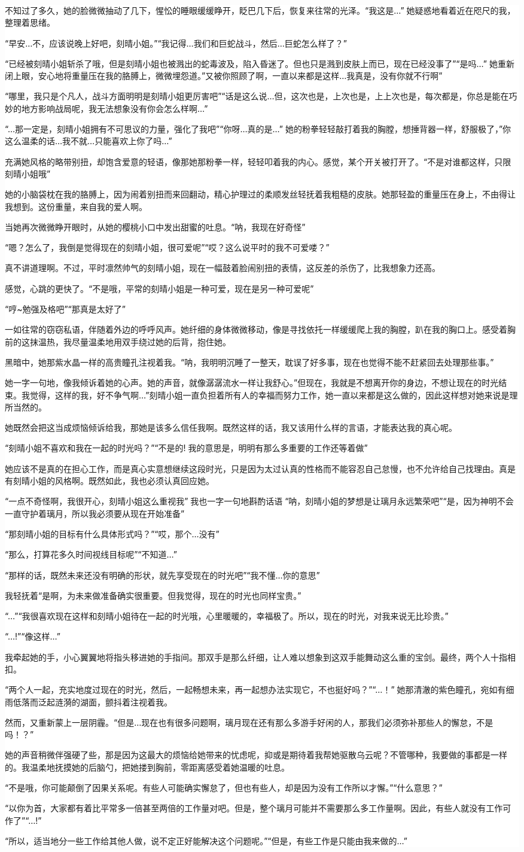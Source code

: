 不知过了多久，她的脸微微抽动了几下，惺忪的睡眼缓缓睁开，眨巴几下后，恢复来往常的光泽。“我这是…” 她疑惑地看着近在咫尺的我，整理着思绪。

“早安…不，应该说晚上好吧，刻晴小姐。”“我记得…我们和巨蛇战斗，然后…巨蛇怎么样了？”

“已经被刻晴小姐斩杀了哦，但是刻晴小姐也被溅出的蛇毒波及，陷入昏迷了。但也只是溅到皮肤上而已，现在已经没事了”“是吗…” 她重新闭上眼，安心地将重量压在我的胳膊上，微微埋怨道。”又被你照顾了啊，一直以来都是这样…我真是，没有你就不行啊”

“哪里，我只是个凡人，战斗方面明明是刻晴小姐更厉害吧”“话是这么说…但，这次也是，上次也是，上上次也是，每次都是，你总是能在巧妙的地方影响战局呢，我无法想象没有你会怎么样啊…”

“…那一定是，刻晴小姐拥有不可思议的力量，强化了我吧”“你呀…真的是…” 她的粉拳轻轻敲打着我的胸膛，想捶背器一样，舒服极了，”你这么温柔的话…我不就…只能喜欢上你了吗…”

充满她风格的略带别扭，却饱含爱意的轻语，像那她那粉拳一样，轻轻叩着我的内心。感觉，某个开关被打开了。“不是对谁都这样，只限刻晴小姐哦”

她的小脑袋枕在我的胳膊上，因为闹着别扭而来回翻动，精心护理过的柔顺发丝轻抚着我粗糙的皮肤。她那轻盈的重量压在身上，不由得让我想到。这份重量，来自我的爱人啊。

当她再次微微睁开眼时，从她的樱桃小口中发出甜蜜的吐息。“呐，我现在好奇怪”

“嗯？怎么了，我倒是觉得现在的刻晴小姐，很可爱呢”“哎？这么说平时的我不可爱喽？”

真不讲道理啊。不过，平时凛然帅气的刻晴小姐，现在一幅鼓着脸闹别扭的表情，这反差的杀伤了，比我想象力还高。

感觉，心跳的更快了。“不是哦，平常的刻晴小姐是一种可爱，现在是另一种可爱呢”

“哼~勉强及格吧”“那真是太好了”

一如往常的窃窃私语，伴随着外边的呼呼风声。她纤细的身体微微移动，像是寻找依托一样缓缓爬上我的胸膛，趴在我的胸口上。感受着胸前的这抹温热，我尽量温柔地用双手绕过她的后背，抱住她。

黑暗中，她那紫水晶一样的高贵瞳孔注视着我。“呐，我明明沉睡了一整天，耽误了好多事，现在也觉得不能不赶紧回去处理那些事。”

她一字一句地，像我倾诉着她的心声。她的声音，就像潺潺流水一样让我舒心。”但现在，我就是不想离开你的身边，不想让现在的时光结束。我觉得，这样的我，好不争气啊…”刻晴小姐一直负担着所有人的幸福而努力工作，她一直以来都是这么做的，因此这样想对她来说是理所当然的。

她既然会把这当成烦恼倾诉给我，那她是该多么信任我啊。既然这样的话，我又该用什么样的言语，才能表达我的真心呢。

“刻晴小姐不喜欢和我在一起的时光吗？”“不是的! 我的意思是，明明有那么多重要的工作还等着做”

她应该不是真的在担心工作，而是真心实意想继续这段时光，只是因为太过认真的性格而不能容忍自己怠慢，也不允许给自己找理由。真是有刻晴小姐的风格啊。既然如此，我也必须认真回应她。

“一点不奇怪啊，我很开心，刻晴小姐这么重视我” 我也一字一句地斟酌话语 “呐，刻晴小姐的梦想是让璃月永远繁荣吧”“是，因为神明不会一直守护着璃月，所以我必须要从现在开始准备”

“那刻晴小姐的目标有什么具体形式吗？”“哎，那个…没有”

“那么，打算花多久时间视线目标呢”“不知道…”

“那样的话，既然未来还没有明确的形状，就先享受现在的时光吧”“我不懂…你的意思”

我轻抚着“是啊，为未来做准备确实很重要。但我觉得，现在的时光也同样宝贵。”

“…”“我很喜欢现在这样和刻晴小姐待在一起的时光哦，心里暖暖的，幸福极了。所以，现在的时光，对我来说无比珍贵。”

“…!”“像这样…”

我牵起她的手，小心翼翼地将指头移进她的手指间。那双手是那么纤细，让人难以想象到这双手能舞动这么重的宝剑。最终，两个人十指相扣。

“两个人一起，充实地度过现在的时光，然后，一起畅想未来，再一起想办法实现它，不也挺好吗？”“…！” 她那清澈的紫色瞳孔，宛如有细雨低落而泛起涟漪的湖面，颤抖着注视着我。

然而，又重新蒙上一层阴霾。“但是…现在也有很多问题啊，璃月现在还有那么多游手好闲的人，那我们必须弥补那些人的懈怠，不是吗！？”

她的声音稍微伴强硬了些，那是因为这最大的烦恼给她带来的忧虑呢，抑或是期待着我帮她驱散乌云呢？不管哪种，我要做的事都是一样的。我温柔地抚摸她的后脑勺，把她搂到胸前，零距离感受着她温暖的吐息。

“不是哦，你可能颠倒了因果关系呢。有些人可能确实懈怠了，但也有些人，却是因为没有工作所以才懈。”“什么意思？”

“以你为首，大家都有着比平常多一倍甚至两倍的工作量对吧。但是，整个璃月可能并不需要那么多工作量啊。因此，有些人就没有工作可作了”“…!”

“所以，适当地分一些工作给其他人做，说不定正好能解决这个问题呢。”“但是，有些工作是只能由我来做的…”
